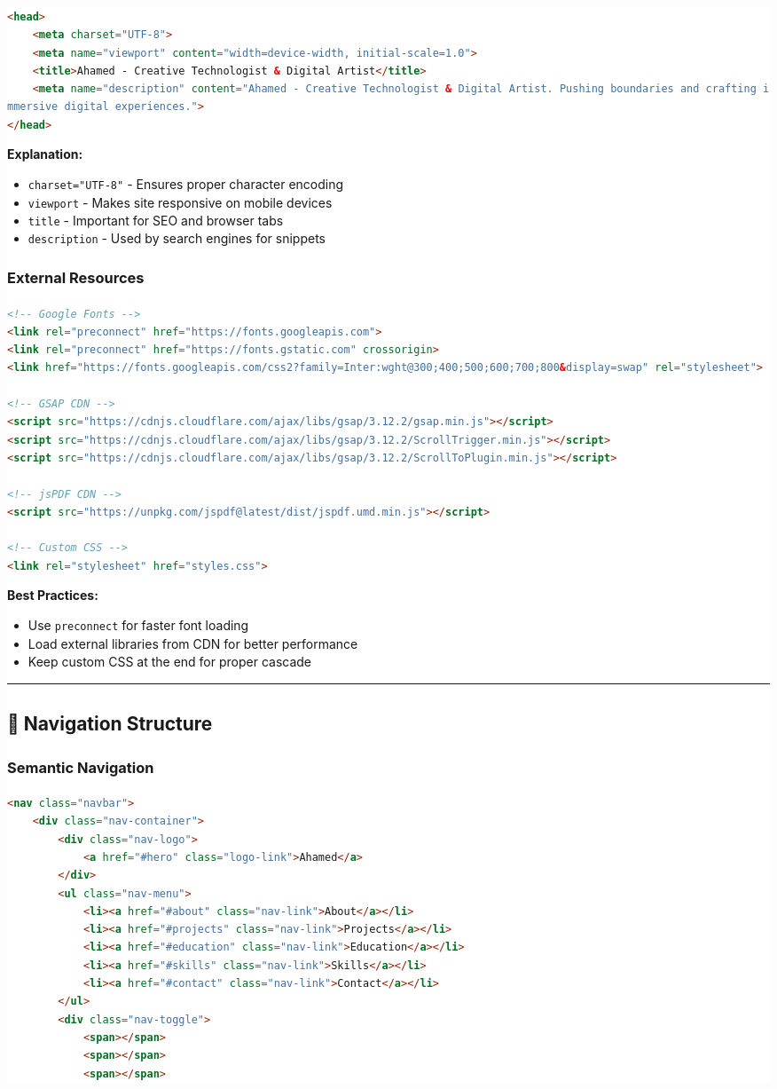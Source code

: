 ```html
<head>
    <meta charset="UTF-8">
    <meta name="viewport" content="width=device-width, initial-scale=1.0">
    <title>Ahamed - Creative Technologist & Digital Artist</title>
    <meta name="description" content="Ahamed - Creative Technologist & Digital Artist. Pushing boundaries and crafting immersive digital experiences.">
</head>
```

**Explanation:**
- `charset="UTF-8"` - Ensures proper character encoding
- `viewport` - Makes site responsive on mobile devices
- `title` - Important for SEO and browser tabs
- `description` - Used by search engines for snippets

### External Resources

```html
<!-- Google Fonts -->
<link rel="preconnect" href="https://fonts.googleapis.com">
<link rel="preconnect" href="https://fonts.gstatic.com" crossorigin>
<link href="https://fonts.googleapis.com/css2?family=Inter:wght@300;400;500;600;700;800&display=swap" rel="stylesheet">

<!-- GSAP CDN -->
<script src="https://cdnjs.cloudflare.com/ajax/libs/gsap/3.12.2/gsap.min.js"></script>
<script src="https://cdnjs.cloudflare.com/ajax/libs/gsap/3.12.2/ScrollTrigger.min.js"></script>
<script src="https://cdnjs.cloudflare.com/ajax/libs/gsap/3.12.2/ScrollToPlugin.min.js"></script>

<!-- jsPDF CDN -->
<script src="https://unpkg.com/jspdf@latest/dist/jspdf.umd.min.js"></script>

<!-- Custom CSS -->
<link rel="stylesheet" href="styles.css">
```

**Best Practices:**
- Use `preconnect` for faster font loading
- Load external libraries from CDN for better performance
- Keep custom CSS at the end for proper cascade

---

## 🧭 Navigation Structure

### Semantic Navigation

```html
<nav class="navbar">
    <div class="nav-container">
        <div class="nav-logo">
            <a href="#hero" class="logo-link">Ahamed</a>
        </div>
        <ul class="nav-menu">
            <li><a href="#about" class="nav-link">About</a></li>
            <li><a href="#projects" class="nav-link">Projects</a></li>
            <li><a href="#education" class="nav-link">Education</a></li>
            <li><a href="#skills" class="nav-link">Skills</a></li>
            <li><a href="#contact" class="nav-link">Contact</a></li>
        </ul>
        <div class="nav-toggle">
            <span></span>
            <span></span>
            <span></span>
```